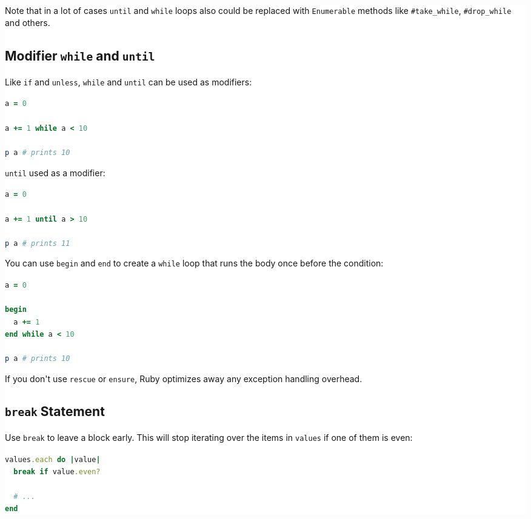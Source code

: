 Note that in a lot of cases `until` and `while` loops also could be
replaced with `Enumerable` methods like `#take_while`, `#drop_while` and
others.

## Modifier `while` and `until`

Like `if` and `unless`, `while` and `until` can be used as modifiers:


```ruby
a = 0

a += 1 while a < 10

p a # prints 10
```

`until` used as a modifier:


```ruby
a = 0

a += 1 until a > 10

p a # prints 11
```

You can use `begin` and `end` to create a `while` loop that runs the
body once before the condition:


```ruby
a = 0

begin
  a += 1
end while a < 10

p a # prints 10
```

If you don't use `rescue` or `ensure`, Ruby optimizes away any exception
handling overhead.

## `break` Statement

Use `break` to leave a block early. This will stop iterating over the
items in `values` if one of them is even:


```ruby
values.each do |value|
  break if value.even?

  # ...
end
```
